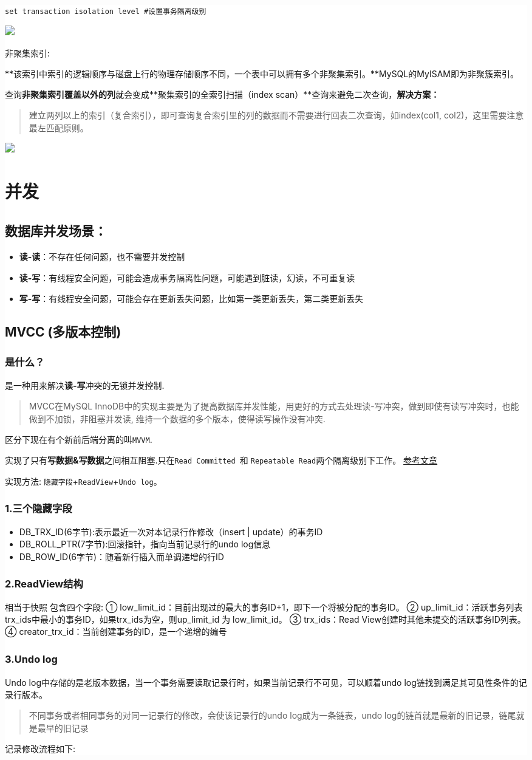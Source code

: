 ``` set transaction isolation level #设置事务隔离级别 ```

![](source/img/images/聚集索引.JPG)

非聚集索引:

**该索引中索引的逻辑顺序与磁盘上行的物理存储顺序不同，一个表中可以拥有多个非聚集索引。**MySQL的MyISAM即为非聚簇索引。

查询**非聚集索引覆盖以外的列**就会变成**聚集索引的全索引扫描（index scan）**查询来避免二次查询，**解决方案：**

> 建立两列以上的索引（复合索引），即可查询复合索引里的列的数据而不需要进行回表二次查询，如index(col1, col2)，这里需要注意最左匹配原则。

![](source/img/images/聚非集索引.JPG)



# 并发

## 数据库并发场景：

- **读-读**：不存在任何问题，也不需要并发控制

- **读-写**：有线程安全问题，可能会造成事务隔离性问题，可能遇到脏读，幻读，不可重复读

- **写-写**：有线程安全问题，可能会存在更新丢失问题，比如第一类更新丢失，第二类更新丢失



## MVCC (多版本控制)



### 是什么？

是一种用来解决**读-写**冲突的无锁并发控制.

> MVCC在MySQL InnoDB中的实现主要是为了提高数据库并发性能，用更好的方式去处理读-写冲突，做到即使有读写冲突时，也能做到不加锁，非阻塞并发读, 维持一个数据的多个版本，使得读写操作没有冲突.

区分下现在有个新前后端分离的叫`MVVM`.

实现了只有**写数据&写数据**之间相互阻塞.只在`Read Committed `和 `Repeatable Read`两个隔离级别下工作。
[参考文章](https://blog.csdn.net/Waves___/article/details/105295060)

实现方法: `隐藏字段`+`ReadView`+`Undo log`。

### 1.三个隐藏字段
* DB_TRX_ID(6字节):表示最近一次对本记录行作修改（insert | update）的事务ID
* DB_ROLL_PTR(7字节):回滚指针，指向当前记录行的undo log信息
* DB_ROW_ID(6字节)：随着新行插入而单调递增的行ID

### 2.ReadView结构
相当于快照
包含四个字段:
① low_limit_id：目前出现过的最大的事务ID+1，即下一个将被分配的事务ID。
② up_limit_id：活跃事务列表trx_ids中最小的事务ID，如果trx_ids为空，则up_limit_id 为 low_limit_id。
③ trx_ids：Read View创建时其他未提交的活跃事务ID列表。
④ creator_trx_id：当前创建事务的ID，是一个递增的编号

### 3.Undo log
Undo log中存储的是老版本数据，当一个事务需要读取记录行时，如果当前记录行不可见，可以顺着undo log链找到满足其可见性条件的记录行版本。
> 不同事务或者相同事务的对同一记录行的修改，会使该记录行的undo log成为一条链表，undo log的链首就是最新的旧记录，链尾就是最早的旧记录

记录修改流程如下:
```